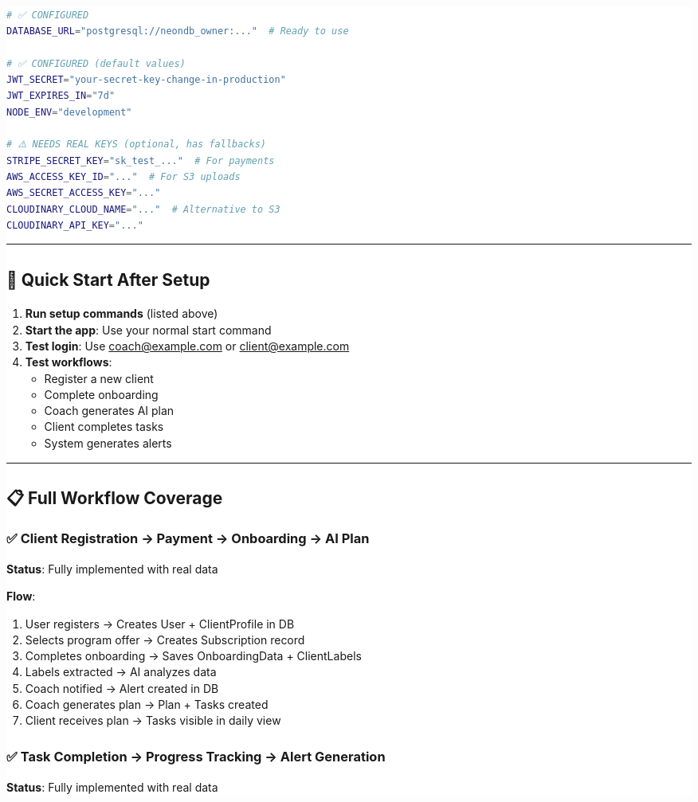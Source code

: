 ```bash
# ✅ CONFIGURED
DATABASE_URL="postgresql://neondb_owner:..."  # Ready to use

# ✅ CONFIGURED (default values)
JWT_SECRET="your-secret-key-change-in-production"
JWT_EXPIRES_IN="7d"
NODE_ENV="development"

# ⚠️ NEEDS REAL KEYS (optional, has fallbacks)
STRIPE_SECRET_KEY="sk_test_..."  # For payments
AWS_ACCESS_KEY_ID="..."  # For S3 uploads
AWS_SECRET_ACCESS_KEY="..."
CLOUDINARY_CLOUD_NAME="..."  # Alternative to S3
CLOUDINARY_API_KEY="..."
```

---

## 🚀 Quick Start After Setup

1. **Run setup commands** (listed above)
2. **Start the app**: Use your normal start command
3. **Test login**: Use coach@example.com or client@example.com
4. **Test workflows**:
   - Register a new client
   - Complete onboarding
   - Coach generates AI plan
   - Client completes tasks
   - System generates alerts

---

## 📋 Full Workflow Coverage

### ✅ Client Registration → Payment → Onboarding → AI Plan
**Status**: Fully implemented with real data

**Flow**:
1. User registers → Creates User + ClientProfile in DB
2. Selects program offer → Creates Subscription record
3. Completes onboarding → Saves OnboardingData + ClientLabels
4. Labels extracted → AI analyzes data
5. Coach notified → Alert created in DB
6. Coach generates plan → Plan + Tasks created
7. Client receives plan → Tasks visible in daily view

### ✅ Task Completion → Progress Tracking → Alert Generation
**Status**: Fully implemented with real data
